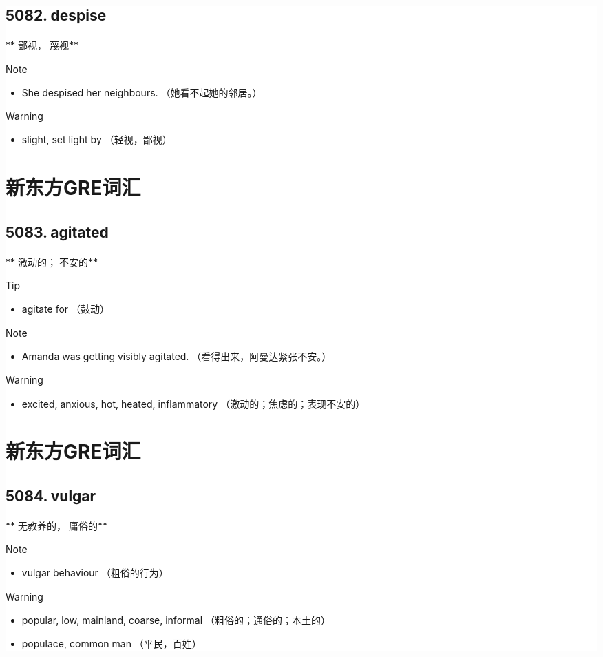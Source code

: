 ## 5082. despise

** 鄙视， 蔑视**

> [!NOTE]
>
> - She despised her neighbours. （她看不起她的邻居。）
>

> [!WARNING]
>
> - slight, set light by （轻视，鄙视）
>

# 新东方GRE词汇

## 5083. agitated

** 激动的； 不安的**

> [!TIP]
>
> - agitate for （鼓动）
>

> [!NOTE]
>
> - Amanda was getting visibly agitated. （看得出来，阿曼达紧张不安。）
>

> [!WARNING]
>
> - excited, anxious, hot, heated, inflammatory （激动的；焦虑的；表现不安的）
>

# 新东方GRE词汇

## 5084. vulgar

** 无教养的， 庸俗的**

> [!NOTE]
>
> - vulgar behaviour （粗俗的行为）
>

> [!WARNING]
>
> - popular, low, mainland, coarse, informal （粗俗的；通俗的；本土的）
>
> - populace, common man （平民，百姓）
>
